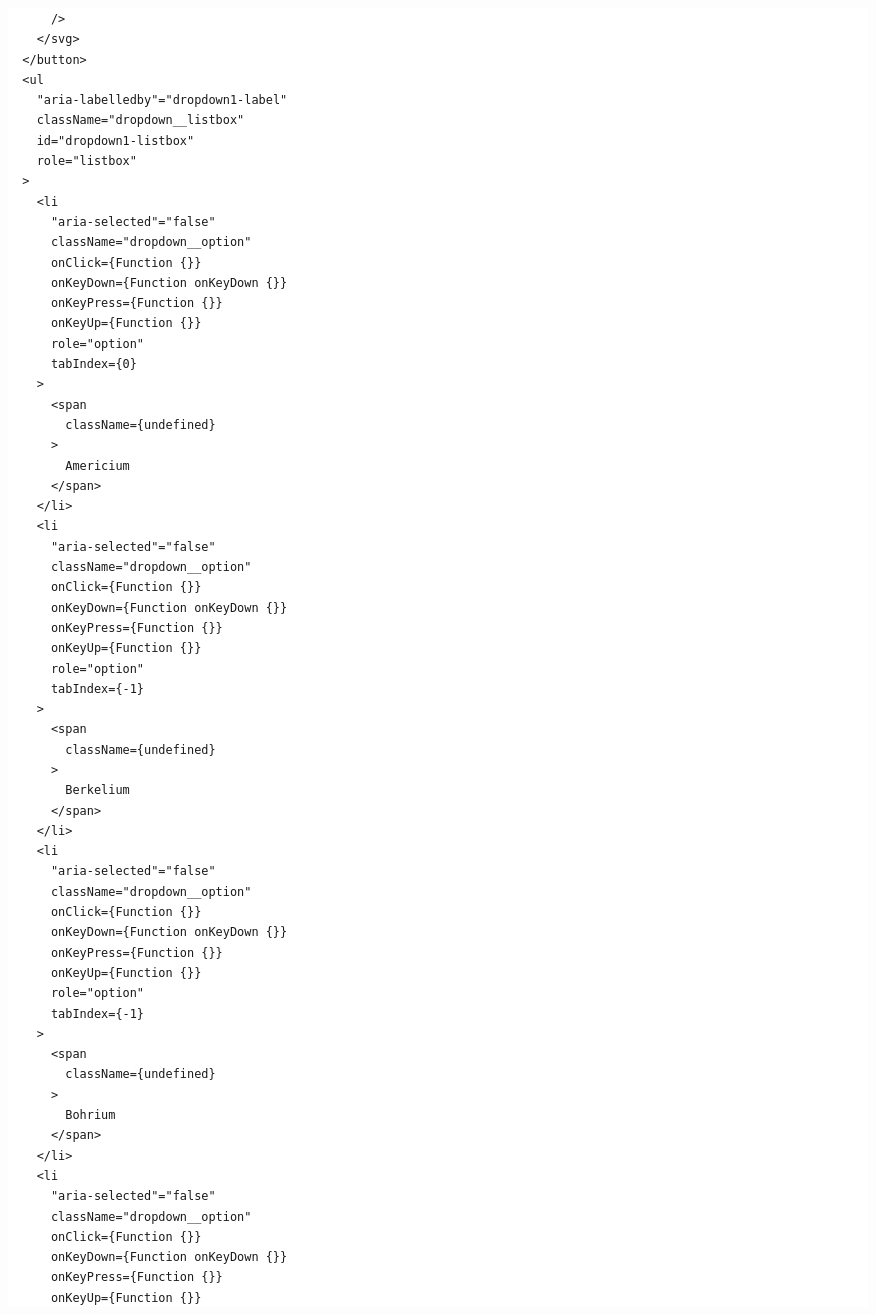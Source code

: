           />
        </svg>
      </button>
      <ul
        "aria-labelledby"="dropdown1-label"
        className="dropdown__listbox"
        id="dropdown1-listbox"
        role="listbox"
      >
        <li
          "aria-selected"="false"
          className="dropdown__option"
          onClick={Function {}}
          onKeyDown={Function onKeyDown {}}
          onKeyPress={Function {}}
          onKeyUp={Function {}}
          role="option"
          tabIndex={0}
        >
          <span
            className={undefined}
          >
            Americium
          </span>
        </li>
        <li
          "aria-selected"="false"
          className="dropdown__option"
          onClick={Function {}}
          onKeyDown={Function onKeyDown {}}
          onKeyPress={Function {}}
          onKeyUp={Function {}}
          role="option"
          tabIndex={-1}
        >
          <span
            className={undefined}
          >
            Berkelium
          </span>
        </li>
        <li
          "aria-selected"="false"
          className="dropdown__option"
          onClick={Function {}}
          onKeyDown={Function onKeyDown {}}
          onKeyPress={Function {}}
          onKeyUp={Function {}}
          role="option"
          tabIndex={-1}
        >
          <span
            className={undefined}
          >
            Bohrium
          </span>
        </li>
        <li
          "aria-selected"="false"
          className="dropdown__option"
          onClick={Function {}}
          onKeyDown={Function onKeyDown {}}
          onKeyPress={Function {}}
          onKeyUp={Function {}}